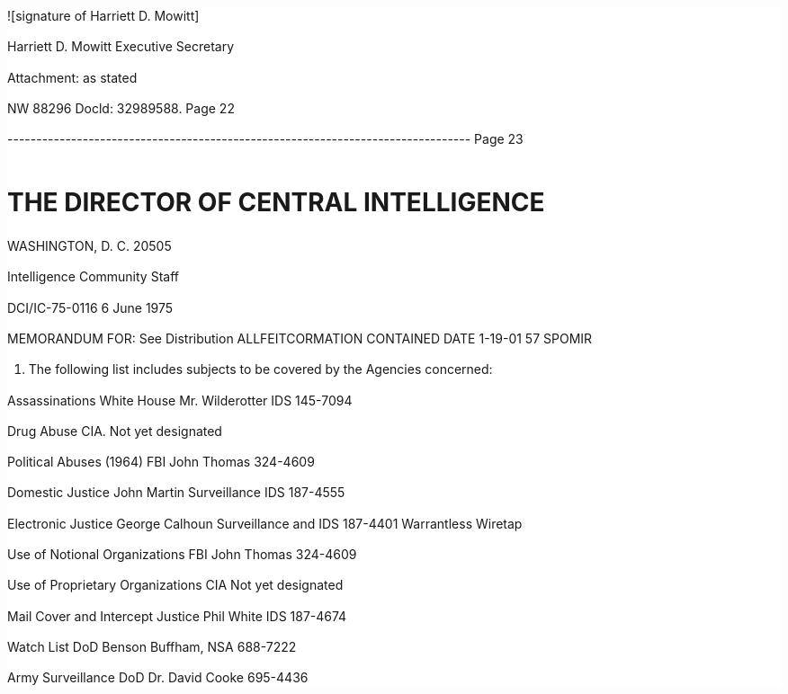 ![signature of Harriett D. Mowitt]

Harriett D. Mowitt
Executive Secretary

Attachment: as stated

NW 88296 Docld: 32989588. Page 22


-------------------------------------------------------------------------------- Page 23

# THE DIRECTOR OF CENTRAL INTELLIGENCE

WASHINGTON, D. C. 20505

Intelligence Community Staff

DCI/IC-75-0116
6 June 1975

MEMORANDUM FOR: See Distribution ALLFEITCORMATION CONTAINED
DATE 1-19-01 57 SPOMIR

1. The following list includes subjects to be covered by the Agencies concerned:

Assassinations White House Mr. Wilderotter
IDS 145-7094

Drug Abuse CIA. Not yet designated

Political Abuses
(1964) FBI John Thomas
324-4609

Domestic Justice John Martin
Surveillance IDS 187-4555

Electronic Justice George Calhoun
Surveillance and IDS 187-4401
Warrantless Wiretap

Use of Notional
Organizations FBI John Thomas
324-4609

Use of Proprietary
Organizations CIA Not yet designated

Mail Cover and
Intercept Justice Phil White
IDS 187-4674

Watch List DoD Benson Buffham, NSA
688-7222

Army Surveillance DoD Dr. David Cooke
695-4436

